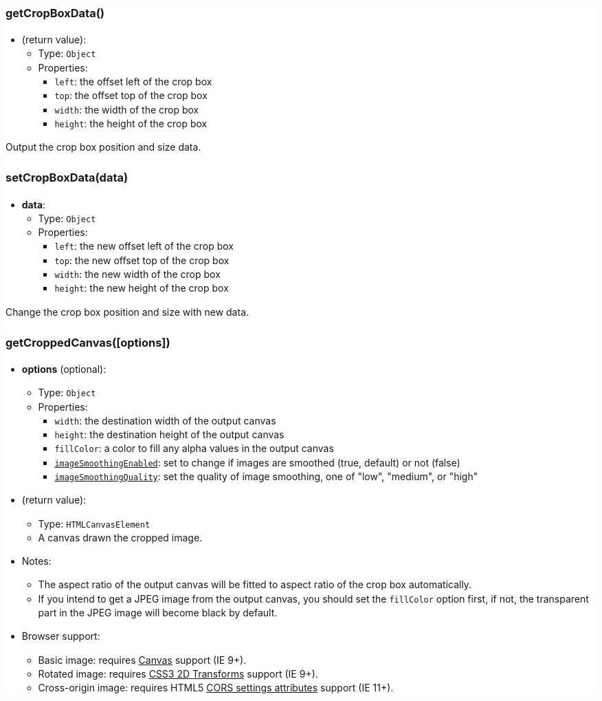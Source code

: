 
### getCropBoxData()

- (return  value):
  - Type: `Object`
  - Properties:
    - `left`: the offset left of the crop box
    - `top`: the offset top of the crop box
    - `width`: the width of the crop box
    - `height`: the height of the crop box

Output the crop box position and size data.


### setCropBoxData(data)

- **data**:
  - Type: `Object`
  - Properties:
    - `left`: the new offset left of the crop box
    - `top`: the new offset top of the crop box
    - `width`: the new width of the crop box
    - `height`: the new height of the crop box

Change the crop box position and size with new data.


### getCroppedCanvas([options])

- **options** (optional):
  - Type: `Object`
  - Properties:
    - `width`: the destination width of the output canvas
    - `height`: the destination height of the output canvas
    - `fillColor`: a color to fill any alpha values in the output canvas
    - [`imageSmoothingEnabled`](https://developer.mozilla.org/en-US/docs/Web/API/CanvasRenderingContext2D/imageSmoothingEnabled): set to change if images are smoothed (true, default) or not (false)
    - [`imageSmoothingQuality`](https://developer.mozilla.org/en-US/docs/Web/API/CanvasRenderingContext2D/imageSmoothingQuality): set the quality of image smoothing, one of "low", "medium", or "high"

- (return  value):
  - Type: `HTMLCanvasElement`
  - A canvas drawn the cropped image.

- Notes:
  - The aspect ratio of the output canvas will be fitted to aspect ratio of the crop box automatically.
  - If you intend to get a JPEG image from the output canvas, you should set the `fillColor` option first, if not, the transparent part in the JPEG image will become black by default.

- Browser support:
  - Basic image: requires [Canvas](http://caniuse.com/canvas) support (IE 9+).
  - Rotated image: requires [CSS3 2D Transforms](http://caniuse.com/transforms2d) support (IE 9+).
  - Cross-origin image: requires HTML5 [CORS settings attributes](https://developer.mozilla.org/en-US/docs/Web/HTML/CORS_settings_attributes) support (IE 11+).
